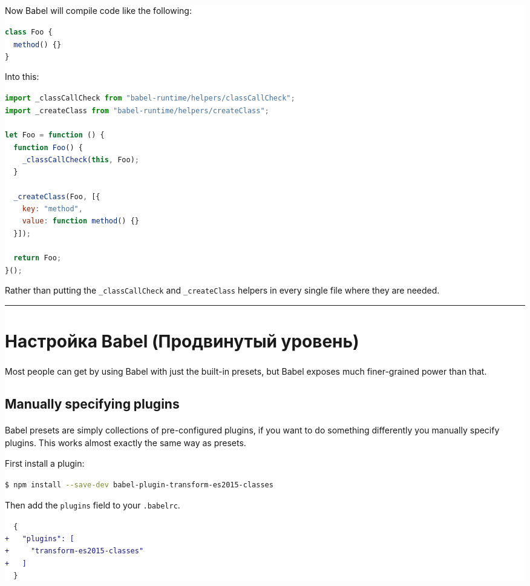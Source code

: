 Now Babel will compile code like the following:

```js
class Foo {
  method() {}
}
```

Into this:

```js
import _classCallCheck from "babel-runtime/helpers/classCallCheck";
import _createClass from "babel-runtime/helpers/createClass";

let Foo = function () {
  function Foo() {
    _classCallCheck(this, Foo);
  }

  _createClass(Foo, [{
    key: "method",
    value: function method() {}
  }]);

  return Foo;
}();
```

Rather than putting the `_classCallCheck` and `_createClass` helpers in every single file where they are needed.

* * *

# <a id="toc-configuring-babel-advanced"></a>Настройка Babel (Продвинутый уровень)

Most people can get by using Babel with just the built-in presets, but Babel exposes much finer-grained power than that.

## <a id="toc-manually-specifying-plugins"></a>Manually specifying plugins

Babel presets are simply collections of pre-configured plugins, if you want to do something differently you manually specify plugins. This works almost exactly the same way as presets.

First install a plugin:

```sh
$ npm install --save-dev babel-plugin-transform-es2015-classes
```

Then add the `plugins` field to your `.babelrc`.

```diff
  {
+   "plugins": [
+     "transform-es2015-classes"
+   ]
  }
```
